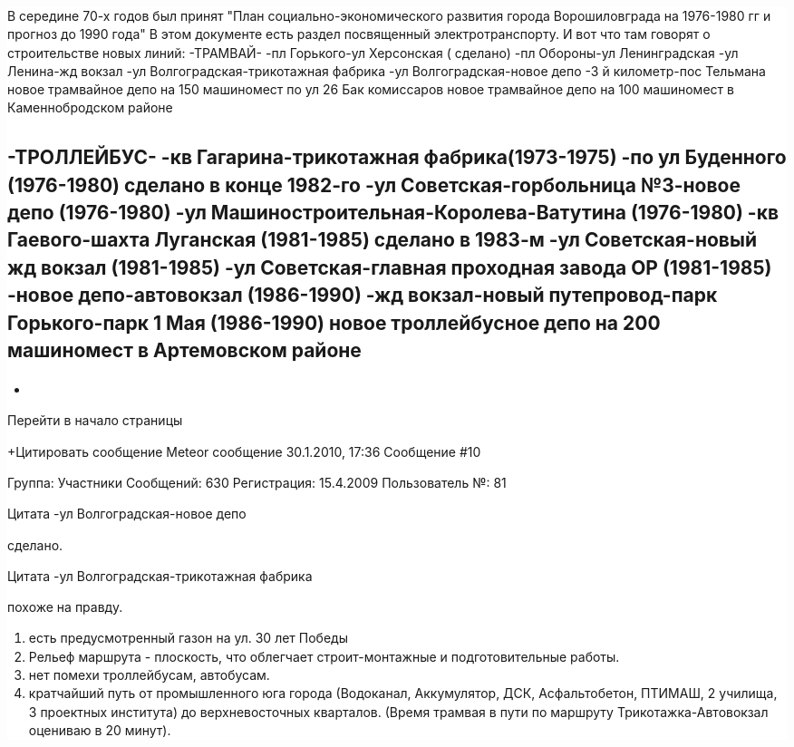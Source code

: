 В середине 70-х годов был принят "План социально-экономического развития города Ворошиловграда на 1976-1980 гг и прогноз до 1990 года"
В этом документе есть раздел посвященный электротранспорту. И вот что там говорят о строительстве новых линий:
-ТРАМВАЙ-
-пл Горького-ул Херсонская ( сделано)
-пл Обороны-ул Ленинградская
-ул Ленина-жд вокзал
-ул Волгоградская-трикотажная фабрика
-ул Волгоградская-новое депо
-3 й километр-пос Тельмана
новое трамвайное депо на 150 машиномест по ул 26 Бак комиссаров
новое трамвайное депо на 100 машиномест в Каменнобродском районе

-ТРОЛЛЕЙБУС-
-кв Гагарина-трикотажная фабрика(1973-1975)
-по ул Буденного (1976-1980) сделано в конце 1982-го
-ул Советская-горбольница №3-новое депо (1976-1980)
-ул Машиностроительная-Королева-Ватутина (1976-1980)
-кв Гаевого-шахта Луганская (1981-1985) сделано в 1983-м
-ул Советская-новый жд вокзал (1981-1985)
-ул Советская-главная проходная завода ОР (1981-1985)
-новое депо-автовокзал (1986-1990)
-жд вокзал-новый путепровод-парк Горького-парк 1 Мая (1986-1990)
новое троллейбусное депо на 200 машиномест в Артемовском районе
-
-
Перейти в начало страницы
 
+Цитировать сообщение
Meteor
сообщение 30.1.2010, 17:36
Сообщение #10





Группа: Участники
Сообщений: 630
Регистрация: 15.4.2009
Пользователь №: 81



Цитата
-ул Волгоградская-новое депо

сделано.

Цитата
-ул Волгоградская-трикотажная фабрика

похоже на правду.
1) есть предусмотренный газон на ул. 30 лет Победы
2) Рельеф маршрута - плоскость, что облегчает строит-монтажные и подготовительные работы.
3) нет помехи троллейбусам, автобусам.
4) кратчайший путь от промышленного юга города (Водоканал, Аккумулятор, ДСК, Асфальтобетон, ПТИМАШ, 2 училища, 3 проектных института) до верхневосточных кварталов. (Время трамвая в пути по маршруту Трикотажка-Автовокзал оцениваю в 20 минут).
